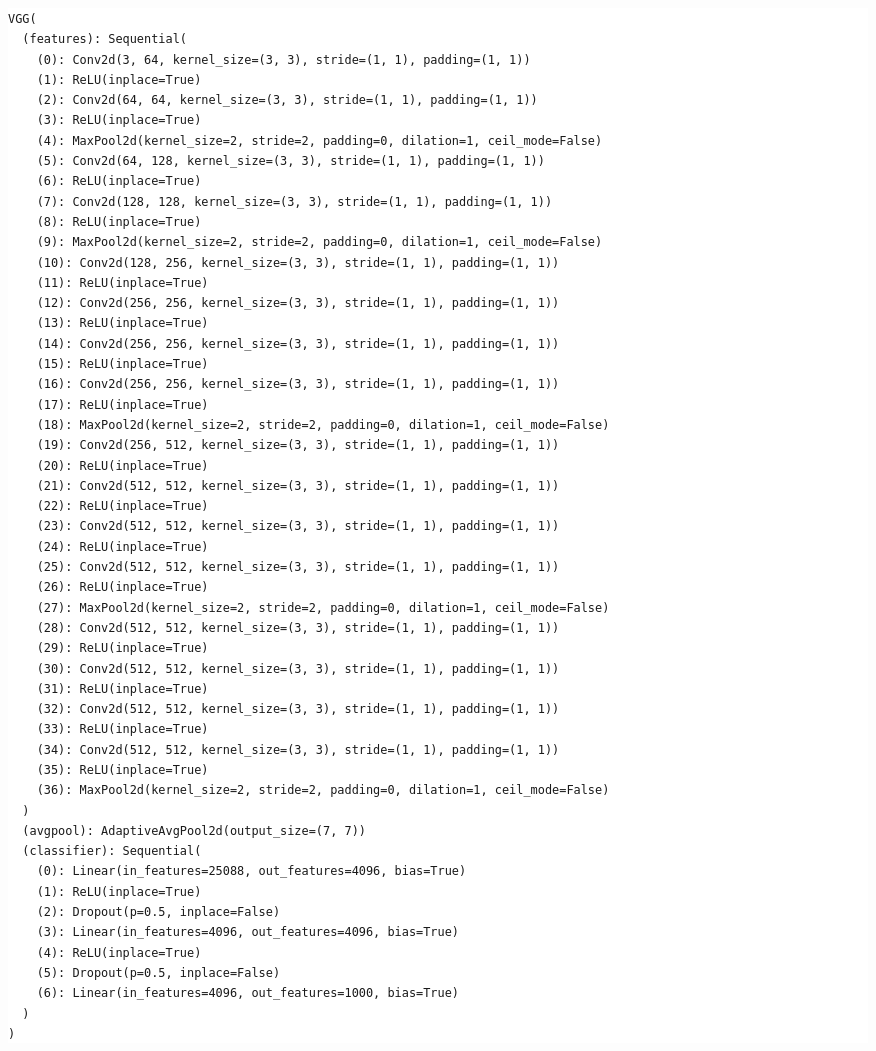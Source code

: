     VGG(
      (features): Sequential(
        (0): Conv2d(3, 64, kernel_size=(3, 3), stride=(1, 1), padding=(1, 1))
        (1): ReLU(inplace=True)
        (2): Conv2d(64, 64, kernel_size=(3, 3), stride=(1, 1), padding=(1, 1))
        (3): ReLU(inplace=True)
        (4): MaxPool2d(kernel_size=2, stride=2, padding=0, dilation=1, ceil_mode=False)
        (5): Conv2d(64, 128, kernel_size=(3, 3), stride=(1, 1), padding=(1, 1))
        (6): ReLU(inplace=True)
        (7): Conv2d(128, 128, kernel_size=(3, 3), stride=(1, 1), padding=(1, 1))
        (8): ReLU(inplace=True)
        (9): MaxPool2d(kernel_size=2, stride=2, padding=0, dilation=1, ceil_mode=False)
        (10): Conv2d(128, 256, kernel_size=(3, 3), stride=(1, 1), padding=(1, 1))
        (11): ReLU(inplace=True)
        (12): Conv2d(256, 256, kernel_size=(3, 3), stride=(1, 1), padding=(1, 1))
        (13): ReLU(inplace=True)
        (14): Conv2d(256, 256, kernel_size=(3, 3), stride=(1, 1), padding=(1, 1))
        (15): ReLU(inplace=True)
        (16): Conv2d(256, 256, kernel_size=(3, 3), stride=(1, 1), padding=(1, 1))
        (17): ReLU(inplace=True)
        (18): MaxPool2d(kernel_size=2, stride=2, padding=0, dilation=1, ceil_mode=False)
        (19): Conv2d(256, 512, kernel_size=(3, 3), stride=(1, 1), padding=(1, 1))
        (20): ReLU(inplace=True)
        (21): Conv2d(512, 512, kernel_size=(3, 3), stride=(1, 1), padding=(1, 1))
        (22): ReLU(inplace=True)
        (23): Conv2d(512, 512, kernel_size=(3, 3), stride=(1, 1), padding=(1, 1))
        (24): ReLU(inplace=True)
        (25): Conv2d(512, 512, kernel_size=(3, 3), stride=(1, 1), padding=(1, 1))
        (26): ReLU(inplace=True)
        (27): MaxPool2d(kernel_size=2, stride=2, padding=0, dilation=1, ceil_mode=False)
        (28): Conv2d(512, 512, kernel_size=(3, 3), stride=(1, 1), padding=(1, 1))
        (29): ReLU(inplace=True)
        (30): Conv2d(512, 512, kernel_size=(3, 3), stride=(1, 1), padding=(1, 1))
        (31): ReLU(inplace=True)
        (32): Conv2d(512, 512, kernel_size=(3, 3), stride=(1, 1), padding=(1, 1))
        (33): ReLU(inplace=True)
        (34): Conv2d(512, 512, kernel_size=(3, 3), stride=(1, 1), padding=(1, 1))
        (35): ReLU(inplace=True)
        (36): MaxPool2d(kernel_size=2, stride=2, padding=0, dilation=1, ceil_mode=False)
      )
      (avgpool): AdaptiveAvgPool2d(output_size=(7, 7))
      (classifier): Sequential(
        (0): Linear(in_features=25088, out_features=4096, bias=True)
        (1): ReLU(inplace=True)
        (2): Dropout(p=0.5, inplace=False)
        (3): Linear(in_features=4096, out_features=4096, bias=True)
        (4): ReLU(inplace=True)
        (5): Dropout(p=0.5, inplace=False)
        (6): Linear(in_features=4096, out_features=1000, bias=True)
      )
    )

